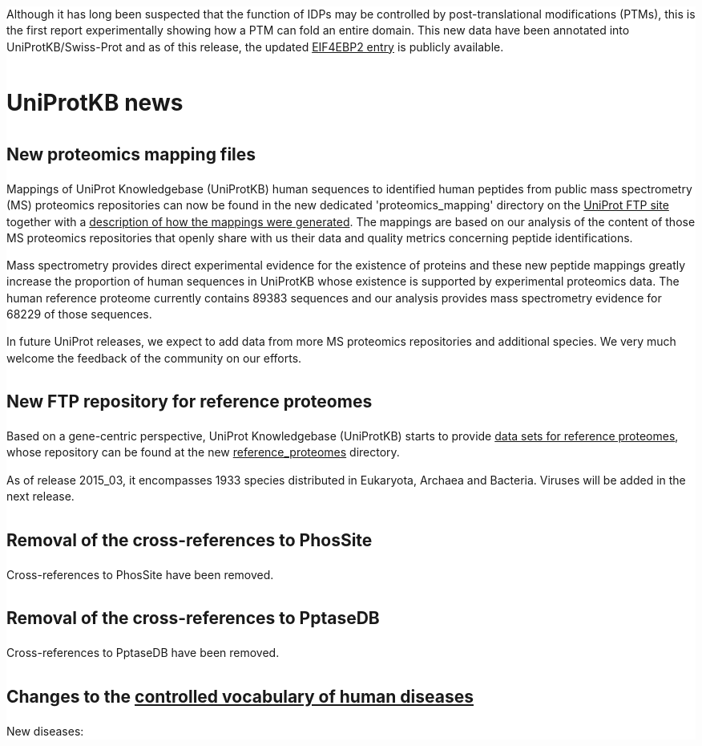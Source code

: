 Although it has long been suspected that the function of IDPs may be controlled by post-translational modifications (PTMs), this is the first report experimentally showing how a PTM can fold an entire domain. This new data have been annotated into UniProtKB/Swiss-Prot and as of this release, the updated [EIF4EBP2 entry](http://www.uniprot.org/uniprot/?query=gene:eif4ebp2+and+reviewed:yes) is publicly available.

# UniProtKB news

## New proteomics mapping files

Mappings of UniProt Knowledgebase (UniProtKB) human sequences to identified human peptides from public mass spectrometry (MS) proteomics repositories can now be found in the new dedicated 'proteomics\_mapping' directory on the [UniProt FTP site](ftp://ftp.uniprot.org/pub/databases/uniprot/current%5Frelease/knowledgebase/proteomics%5Fmapping/) together with a [description of how the mappings were generated](ftp://ftp.uniprot.org/pub/databases/uniprot/current%5Frelease/knowledgebase/proteomics%5Fmapping/README). The mappings are based on our analysis of the content of those MS proteomics repositories that openly share with us their data and quality metrics concerning peptide identifications.

Mass spectrometry provides direct experimental evidence for the existence of proteins and these new peptide mappings greatly increase the proportion of human sequences in UniProtKB whose existence is supported by experimental proteomics data. The human reference proteome currently contains 89383 sequences and our analysis provides mass spectrometry evidence for 68229 of those sequences.

In future UniProt releases, we expect to add data from more MS proteomics repositories and additional species. We very much welcome the feedback of the community on our efforts.

## New FTP repository for reference proteomes

Based on a gene-centric perspective, UniProt Knowledgebase (UniProtKB) starts to provide [data sets for reference proteomes](ftp://ftp.uniprot.org/pub/databases/uniprot/current%5Frelease/knowledgebase/reference%5Fproteomes/README), whose repository can be found at the new [reference\_proteomes](ftp://ftp.uniprot.org/pub/databases/uniprot/current%5Frelease/knowledgebase/reference%5Fproteomes/) directory.

As of release 2015\_03, it encompasses 1933 species distributed in Eukaryota, Archaea and Bacteria. Viruses will be added in the next release.

## Removal of the cross-references to PhosSite

Cross-references to PhosSite have been removed.

## Removal of the cross-references to PptaseDB

Cross-references to PptaseDB have been removed.

## Changes to the [controlled vocabulary of human diseases](https://ftp.uniprot.org/pub/databases/uniprot/current_release/knowledgebase/complete/docs/humdisease)

New diseases:
